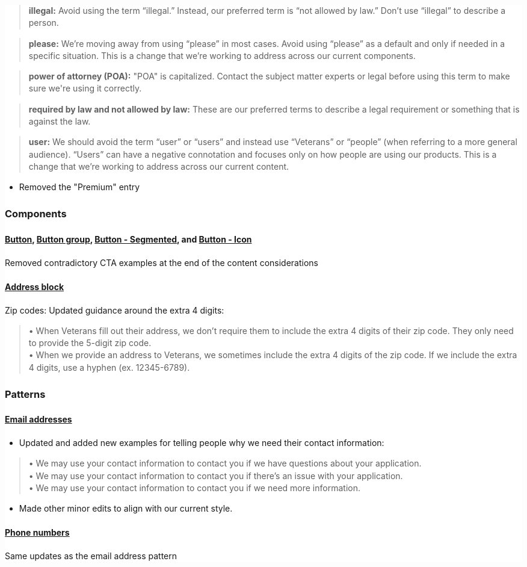 > **illegal:** Avoid using the term “illegal.” Instead, our preferred term is “not allowed by law.” Don’t use “illegal” to describe a person.

> **please:** We’re moving away from using “please” in most cases. Avoid using “please” as a default and only if needed in a specific situation. This is a change that we’re working to address across our current components.

> **power of attorney (POA):** "POA" is capitalized. Contact the subject matter experts or legal before using this term to make sure we're using it correctly.

> **required by law and not allowed by law:** These are our preferred terms to describe a legal requirement or something that is against the law.

> **user:** We should avoid the term “user” or “users” and instead use “Veterans” or “people” (when referring to a more general audience). “Users” can have a negative connotation and focuses only on how people are using our products. This is a change that we’re working to address across our current content.
- Removed the "Premium" entry

### Components

#### [Button](https://design.va.gov/components/button/), [Button group](https://design.va.gov/components/button/button-group), [Button - Segmented](https://design.va.gov/components/button/button-segmented), and [Button - Icon](https://design.va.gov/components/button/button-icon)

Removed contradictory CTA examples at the end of the content considerations

#### [Address block](https://design.va.gov/components/address-block)

Zip codes: Updated guidance around the extra 4 digits:
> • When Veterans fill out their address, we don’t require them to include the extra 4 digits of their zip code. They only need to provide the 5-digit zip code.<br>
  • When we provide an address to Veterans, we sometimes include the extra 4 digits of the zip code. If we include the extra 4 digits, use a hyphen (ex. 12345-6789).

### Patterns

#### [Email addresses](https://design.va.gov/patterns/ask-users-for/email-address)

-	Updated and added new examples for telling people why we need their contact information:
>    •	We may use your contact information to contact you if we have questions about your application.<br>
     •	We may use your contact information to contact you if there’s an issue with your application.<br>
     •	We may use your contact information to contact you if we need more information.
-	Made other minor edits to align with our current style.

#### [Phone numbers](https://design.va.gov/patterns/ask-users-for/phone-numbers)

Same updates as the email address pattern
